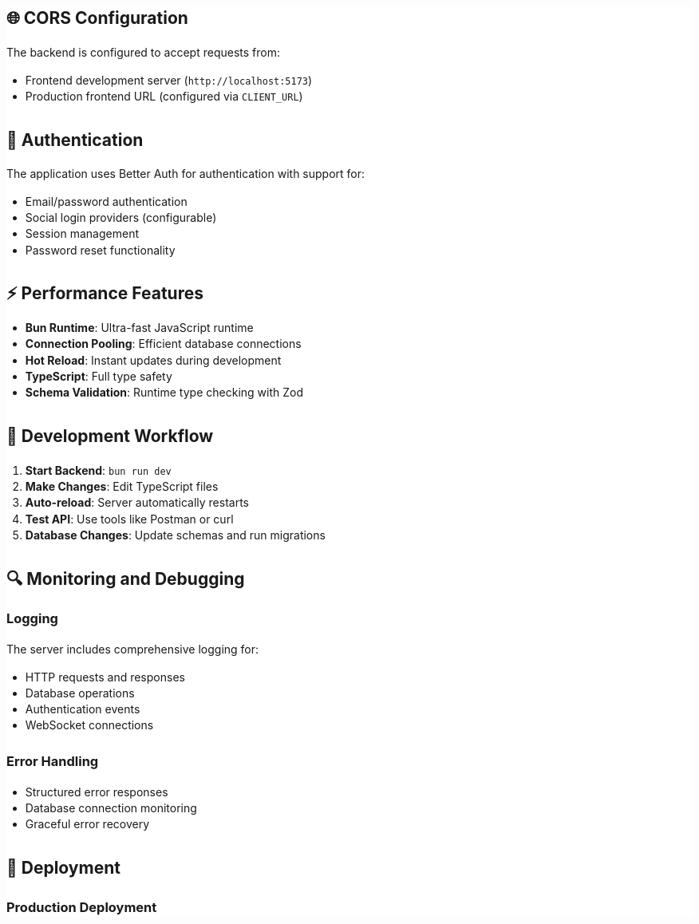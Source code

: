 ## 🌐 CORS Configuration

The backend is configured to accept requests from:
- Frontend development server (`http://localhost:5173`)
- Production frontend URL (configured via `CLIENT_URL`)

## 🔐 Authentication

The application uses Better Auth for authentication with support for:
- Email/password authentication
- Social login providers (configurable)
- Session management
- Password reset functionality

## ⚡ Performance Features

- **Bun Runtime**: Ultra-fast JavaScript runtime
- **Connection Pooling**: Efficient database connections
- **Hot Reload**: Instant updates during development
- **TypeScript**: Full type safety
- **Schema Validation**: Runtime type checking with Zod

## 🧪 Development Workflow

1. **Start Backend**: `bun run dev`
2. **Make Changes**: Edit TypeScript files
3. **Auto-reload**: Server automatically restarts
4. **Test API**: Use tools like Postman or curl
5. **Database Changes**: Update schemas and run migrations

## 🔍 Monitoring and Debugging

### Logging
The server includes comprehensive logging for:
- HTTP requests and responses
- Database operations
- Authentication events
- WebSocket connections

### Error Handling
- Structured error responses
- Database connection monitoring
- Graceful error recovery

## 🚀 Deployment

### Production Deployment
